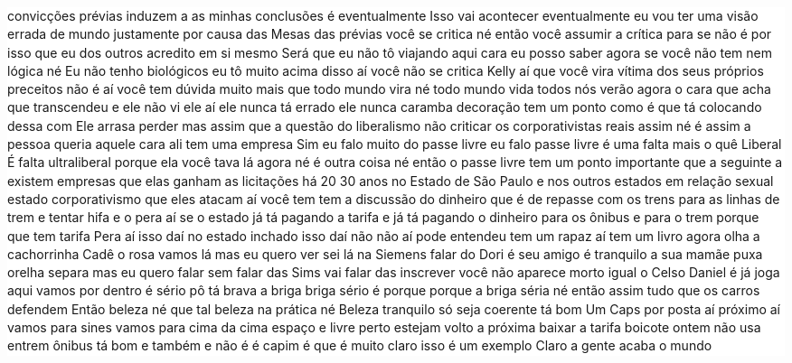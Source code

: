 convicções prévias induzem a as minhas
conclusões é eventualmente Isso vai
acontecer eventualmente eu vou ter uma
visão errada de mundo justamente por
causa das Mesas das prévias você se
critica né então você assumir a crítica
para se não é por isso que eu dos outros
acredito em si mesmo Será que eu não tô
viajando aqui cara eu posso saber agora
se você não tem nem lógica né Eu não
tenho biológicos eu tô muito acima disso
aí você não se critica Kelly aí que você
vira vítima dos seus próprios preceitos
não é aí você tem dúvida muito mais que
todo mundo vira né todo mundo vida todos
nós verão agora o cara que acha que
transcendeu
e ele não vi ele aí ele nunca tá errado
ele nunca caramba decoração tem um ponto
como é que tá colocando dessa com Ele
arrasa perder mas assim que a questão do
liberalismo não criticar os
corporativistas reais assim né é assim a
pessoa queria aquele cara ali tem uma
empresa Sim eu falo muito do passe livre
eu falo passe livre é uma falta mais o
quê Liberal É falta ultraliberal porque
ela você tava lá agora né é outra coisa
né então o passe livre tem um ponto
importante que a seguinte a existem
empresas que elas ganham as licitações
há 20 30 anos no Estado de São Paulo e
nos outros estados em relação sexual
estado corporativismo que eles atacam aí
você tem tem a discussão do dinheiro que
é de repasse com os trens para as linhas
de trem e tentar hifa
e o pera aí se o estado já tá pagando a
tarifa e já tá pagando o dinheiro para
os ônibus e para o trem porque que tem
tarifa Pera aí isso daí no estado
inchado isso daí não não aí pode
entendeu tem um rapaz aí tem um livro
agora olha a cachorrinha Cadê o rosa
vamos lá mas eu quero ver sei lá na
Siemens falar do Dori é seu amigo é
tranquilo a sua mamãe puxa orelha separa
mas eu quero falar sem falar das Sims
vai falar das inscrever você não aparece
morto igual o Celso Daniel é já joga
aqui vamos por dentro é sério pô tá
brava a briga briga sério é porque
porque a briga séria né então assim tudo
que os carros defendem Então beleza né
que tal beleza na prática né Beleza
tranquilo só seja coerente tá bom Um
Caps por posta aí próximo aí vamos para
sines vamos para cima da cima espaço e
livre perto estejam volto a próxima
baixar a tarifa boicote ontem não usa
entrem ônibus tá bom
e também
e não é é capim é que é muito claro isso
é um exemplo Claro a gente acaba o mundo